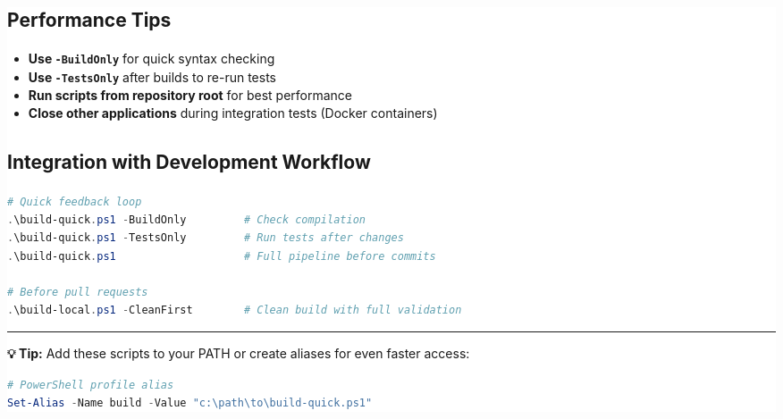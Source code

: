 ## Performance Tips

- **Use `-BuildOnly`** for quick syntax checking
- **Use `-TestsOnly`** after builds to re-run tests
- **Run scripts from repository root** for best performance
- **Close other applications** during integration tests (Docker containers)

## Integration with Development Workflow

```powershell
# Quick feedback loop
.\build-quick.ps1 -BuildOnly         # Check compilation
.\build-quick.ps1 -TestsOnly         # Run tests after changes
.\build-quick.ps1                    # Full pipeline before commits

# Before pull requests
.\build-local.ps1 -CleanFirst        # Clean build with full validation
```

---

**💡 Tip:** Add these scripts to your PATH or create aliases for even faster access:

```powershell
# PowerShell profile alias
Set-Alias -Name build -Value "c:\path\to\build-quick.ps1"
```
